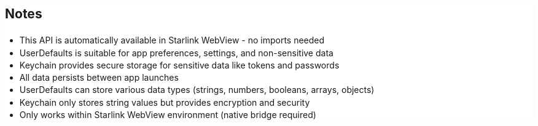 ## Notes
- This API is automatically available in Starlink WebView - no imports needed
- UserDefaults is suitable for app preferences, settings, and non-sensitive data
- Keychain provides secure storage for sensitive data like tokens and passwords
- All data persists between app launches
- UserDefaults can store various data types (strings, numbers, booleans, arrays, objects)
- Keychain only stores string values but provides encryption and security
- Only works within Starlink WebView environment (native bridge required)
